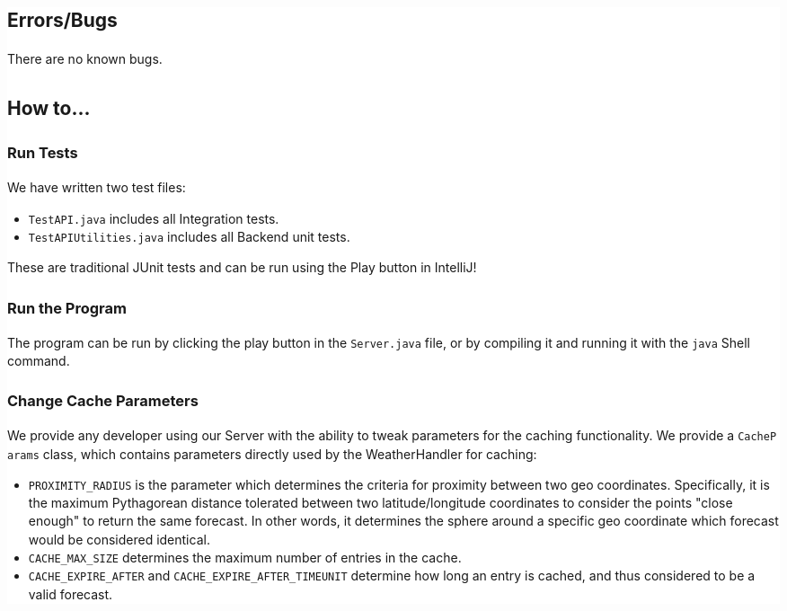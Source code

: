 
## Errors/Bugs
There are no known bugs.

## How to...
### Run Tests
We have written two test files:
- `TestAPI.java` includes all Integration tests.
- `TestAPIUtilities.java` includes all Backend unit tests.

These are traditional JUnit tests and can be run using the Play button in IntelliJ!

### Run the Program
The program can be run by clicking the play button in the `Server.java` file,
or by compiling it and running it with the `java` Shell command.

### Change Cache Parameters
We provide any developer using our Server with the ability to tweak parameters
for the caching functionality. We provide a `CacheParams` class, which contains parameters directly used by
the WeatherHandler for caching:
- `PROXIMITY_RADIUS` is the parameter which determines the criteria
  for proximity between two geo coordinates. Specifically, it is the maximum
  Pythagorean distance tolerated between two latitude/longitude coordinates to
  consider the points "close enough" to return the same forecast.
  In other words, it determines the sphere around a specific geo
  coordinate which forecast would be considered identical.
- `CACHE_MAX_SIZE` determines the maximum number of entries in the cache.
- `CACHE_EXPIRE_AFTER` and `CACHE_EXPIRE_AFTER_TIMEUNIT` determine how long
  an entry is cached, and thus considered to be a valid forecast.